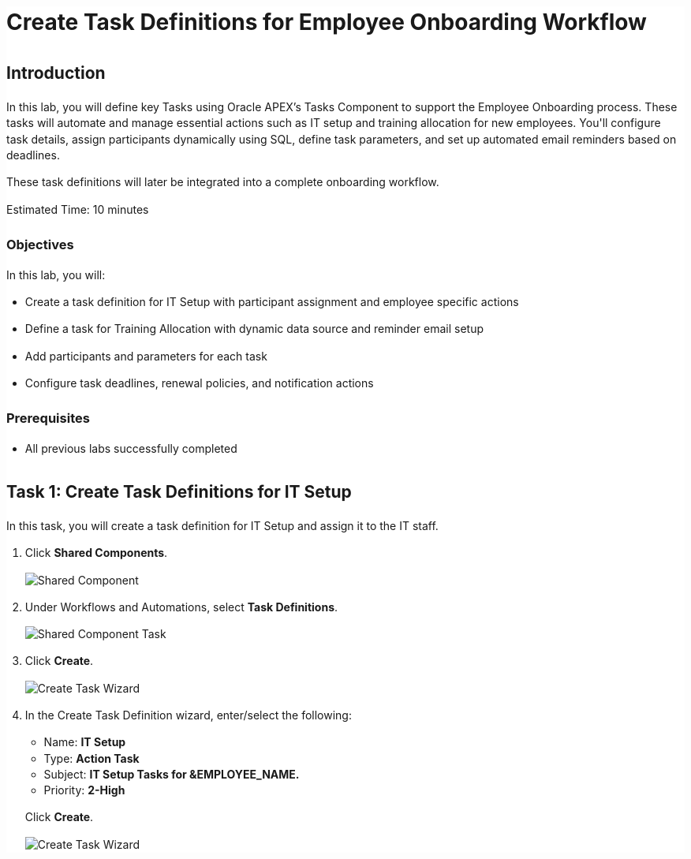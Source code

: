 # Create Task Definitions for Employee Onboarding Workflow

## Introduction

In this lab, you will define key Tasks using Oracle APEX’s Tasks Component to support the Employee Onboarding process. These tasks will automate and manage essential actions such as IT setup and training allocation for new employees. You'll configure task details, assign participants dynamically using SQL, define task parameters, and set up automated email reminders based on deadlines.

These task definitions will later be integrated into a complete onboarding workflow.

Estimated Time: 10 minutes

### Objectives

In this lab, you will:

* Create a task definition for IT Setup with participant assignment and employee specific actions

* Define a task for Training Allocation with dynamic data source and reminder email setup

* Add participants and parameters for each task

* Configure task deadlines, renewal policies, and notification actions

### Prerequisites

* All previous labs successfully completed

## Task 1: Create Task Definitions for IT Setup

In this task, you will create a task definition for IT Setup and assign it to the IT staff.

1. Click **Shared Components**.

    ![Shared Component](images/shared-componen.png "")

2. Under Workflows and Automations, select **Task Definitions**.

    ![Shared Component Task](images/tasks2.png)

3. Click **Create**.

    ![Create Task Wizard](images/create-task1.png)

4. In the Create Task Definition wizard, enter/select the following:

    - Name: **IT Setup**
    - Type: **Action Task**
    - Subject: **IT Setup Tasks for &EMPLOYEE_NAME.**
    - Priority: **2-High**

    Click **Create**.

    ![Create Task Wizard](images/create-task2.png "")
